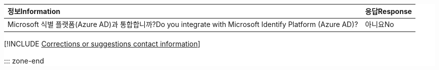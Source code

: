 | <span data-ttu-id="6f4bf-154">**정보**</span><span class="sxs-lookup"><span data-stu-id="6f4bf-154">**Information**</span></span> | <span data-ttu-id="6f4bf-155">**응답**</span><span class="sxs-lookup"><span data-stu-id="6f4bf-155">**Response**</span></span> |
|:----------------|:-------------|
| <span data-ttu-id="6f4bf-156">Microsoft 식별 플랫폼(Azure AD)과 통합합니까?</span><span class="sxs-lookup"><span data-stu-id="6f4bf-156">Do you integrate with Microsoft Identify Platform (Azure AD)?</span></span>  | <span data-ttu-id="6f4bf-157">아니요</span><span class="sxs-lookup"><span data-stu-id="6f4bf-157">No</span></span> |

[!INCLUDE [Corrections or suggestions contact information](../includes/corrections-or-suggestions.md)]

::: zone-end
